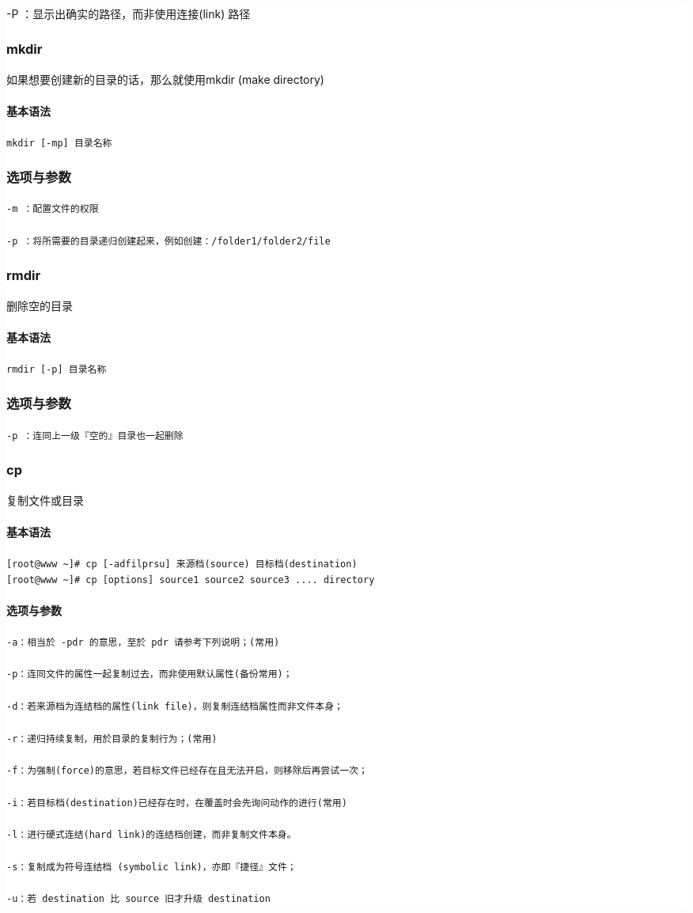 -P ：显示出确实的路径，而非使用连接(link) 路径

### mkdir 

如果想要创建新的目录的话，那么就使用mkdir (make directory)

#### 基本语法

```linux
mkdir [-mp] 目录名称
```

### 选项与参数

```
-m ：配置文件的权限

-p ：将所需要的目录递归创建起来，例如创建：/folder1/folder2/file
```

### rmdir

删除空的目录

#### 基本语法

```linux
rmdir [-p] 目录名称
```

### 选项与参数

```
-p ：连同上一级『空的』目录也一起删除
```

### cp

复制文件或目录

#### 基本语法

```linux
[root@www ~]# cp [-adfilprsu] 来源档(source) 目标档(destination)
[root@www ~]# cp [options] source1 source2 source3 .... directory
```

#### 选项与参数

```
-a：相当於 -pdr 的意思，至於 pdr 请参考下列说明；(常用)

-p：连同文件的属性一起复制过去，而非使用默认属性(备份常用)；

-d：若来源档为连结档的属性(link file)，则复制连结档属性而非文件本身；

-r：递归持续复制，用於目录的复制行为；(常用)

-f：为强制(force)的意思，若目标文件已经存在且无法开启，则移除后再尝试一次；

-i：若目标档(destination)已经存在时，在覆盖时会先询问动作的进行(常用)

-l：进行硬式连结(hard link)的连结档创建，而非复制文件本身。

-s：复制成为符号连结档 (symbolic link)，亦即『捷径』文件；

-u：若 destination 比 source 旧才升级 destination 
```
